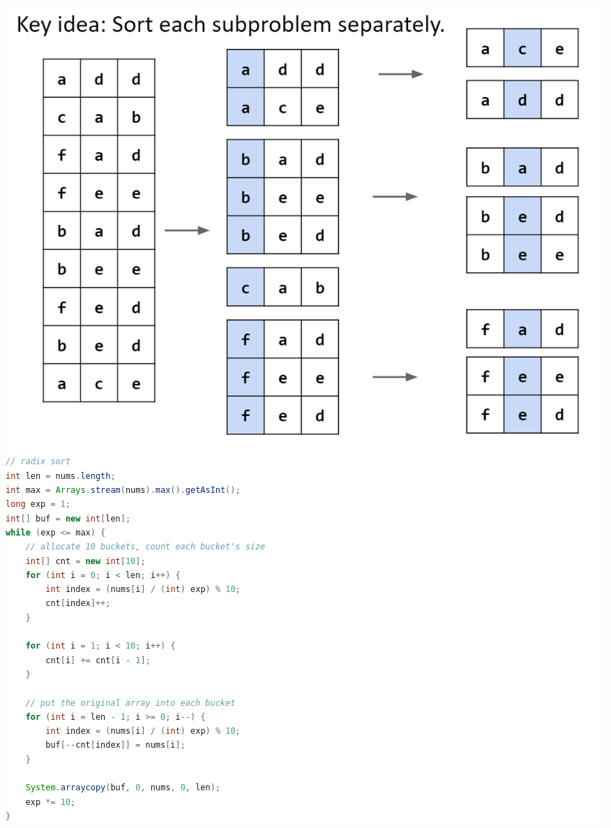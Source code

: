 ![image-20210410193603524](/assets/img/posts/CS61B/image-20210410193603524.png)

```java
// radix sort
int len = nums.length;
int max = Arrays.stream(nums).max().getAsInt();
long exp = 1;
int[] buf = new int[len];
while (exp <= max) {
    // allocate 10 buckets, count each bucket's size
    int[] cnt = new int[10];
    for (int i = 0; i < len; i++) {
        int index = (nums[i] / (int) exp) % 10;
        cnt[index]++;
    }

    for (int i = 1; i < 10; i++) {
        cnt[i] += cnt[i - 1];
    }

    // put the original array into each bucket
    for (int i = len - 1; i >= 0; i--) {
        int index = (nums[i] / (int) exp) % 10;
        buf[--cnt[index]] = nums[i];
    }

    System.arraycopy(buf, 0, nums, 0, len);
    exp *= 10;
}
```
